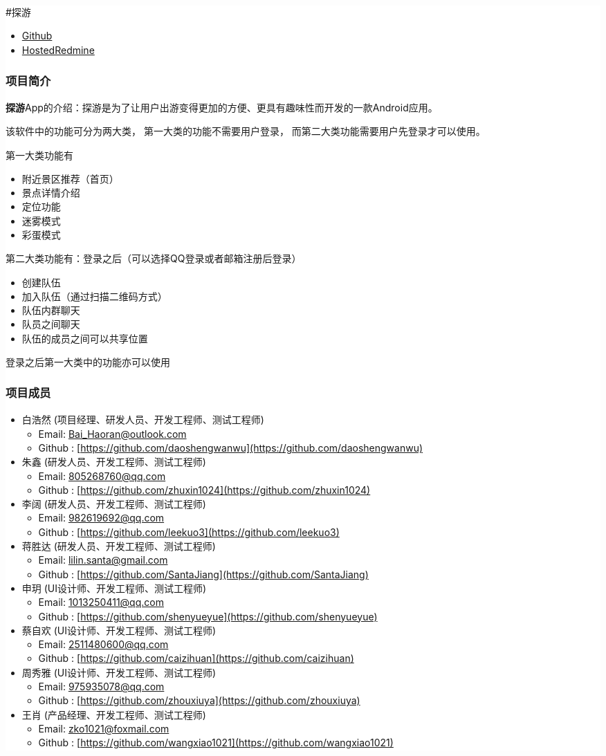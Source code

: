 #探游

* [Github](https://github.com/SurfaceStrongestFaction/TourAssistant) 
* [HostedRedmine](http://www.hostedredmine.com/projects/tour_assistant/wiki)

### 项目简介

**探游**App的介绍：探游是为了让用户出游变得更加的方便、更具有趣味性而开发的一款Android应用。

该软件中的功能可分为两大类， 第一大类的功能不需要用户登录， 而第二大类功能需要用户先登录才可以使用。

第一大类功能有
* 附近景区推荐（首页）
* 景点详情介绍
* 定位功能
* 迷雾模式
* 彩蛋模式

第二大类功能有：登录之后（可以选择QQ登录或者邮箱注册后登录）
* 创建队伍
* 加入队伍（通过扫描二维码方式） 
* 队伍内群聊天
* 队员之间聊天
* 队伍的成员之间可以共享位置

登录之后第一大类中的功能亦可以使用

### 项目成员

* 白浩然 (项目经理、研发人员、开发工程师、测试工程师) 
    * Email: <Bai_Haoran@outlook.com>
    * Github : [https://github.com/daoshengwanwu](https://github.com/daoshengwanwu)
* 朱鑫 (研发人员、开发工程师、测试工程师) 
    * Email: <805268760@qq.com>
    * Github : [https://github.com/zhuxin1024](https://github.com/zhuxin1024)
* 李阔 (研发人员、开发工程师、测试工程师) 
    * Email: <982619692@qq.com>
    * Github : [https://github.com/leekuo3](https://github.com/leekuo3)
* 蒋胜达 (研发人员、开发工程师、测试工程师) 
    * Email: <lilin.santa@gmail.com>
    * Github : [https://github.com/SantaJiang](https://github.com/SantaJiang)
* 申玥 (UI设计师、开发工程师、测试工程师) 
    * Email: <1013250411@qq.com>
    * Github : [https://github.com/shenyueyue](https://github.com/shenyueyue)
* 蔡自欢 (UI设计师、开发工程师、测试工程师) 
    * Email: <2511480600@qq.com>
    * Github : [https://github.com/caizihuan](https://github.com/caizihuan)
* 周秀雅 (UI设计师、开发工程师、测试工程师) 
    * Email: <975935078@qq.com>
    * Github : [https://github.com/zhouxiuya](https://github.com/zhouxiuya)
* 王肖 (产品经理、开发工程师、测试工程师) 
    * Email: <zko1021@foxmail.com>
    * Github : [https://github.com/wangxiao1021](https://github.com/wangxiao1021)	
	